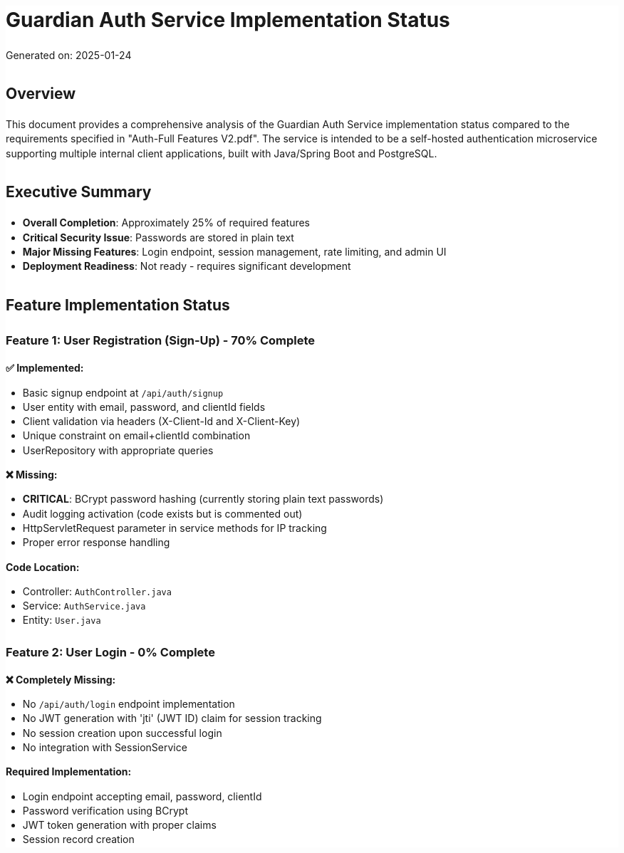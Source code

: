 # Guardian Auth Service Implementation Status

Generated on: 2025-01-24

## Overview

This document provides a comprehensive analysis of the Guardian Auth Service implementation status compared to the requirements specified in "Auth-Full Features V2.pdf". The service is intended to be a self-hosted authentication microservice supporting multiple internal client applications, built with Java/Spring Boot and PostgreSQL.

## Executive Summary

- **Overall Completion**: Approximately 25% of required features
- **Critical Security Issue**: Passwords are stored in plain text
- **Major Missing Features**: Login endpoint, session management, rate limiting, and admin UI
- **Deployment Readiness**: Not ready - requires significant development

## Feature Implementation Status

### Feature 1: User Registration (Sign-Up) - 70% Complete

**✅ Implemented:**
- Basic signup endpoint at `/api/auth/signup`
- User entity with email, password, and clientId fields
- Client validation via headers (X-Client-Id and X-Client-Key)
- Unique constraint on email+clientId combination
- UserRepository with appropriate queries

**❌ Missing:**
- **CRITICAL**: BCrypt password hashing (currently storing plain text passwords)
- Audit logging activation (code exists but is commented out)
- HttpServletRequest parameter in service methods for IP tracking
- Proper error response handling

**Code Location:** 
- Controller: `AuthController.java`
- Service: `AuthService.java`
- Entity: `User.java`

### Feature 2: User Login - 0% Complete

**❌ Completely Missing:**
- No `/api/auth/login` endpoint implementation
- No JWT generation with 'jti' (JWT ID) claim for session tracking
- No session creation upon successful login
- No integration with SessionService

**Required Implementation:**
- Login endpoint accepting email, password, clientId
- Password verification using BCrypt
- JWT token generation with proper claims
- Session record creation
